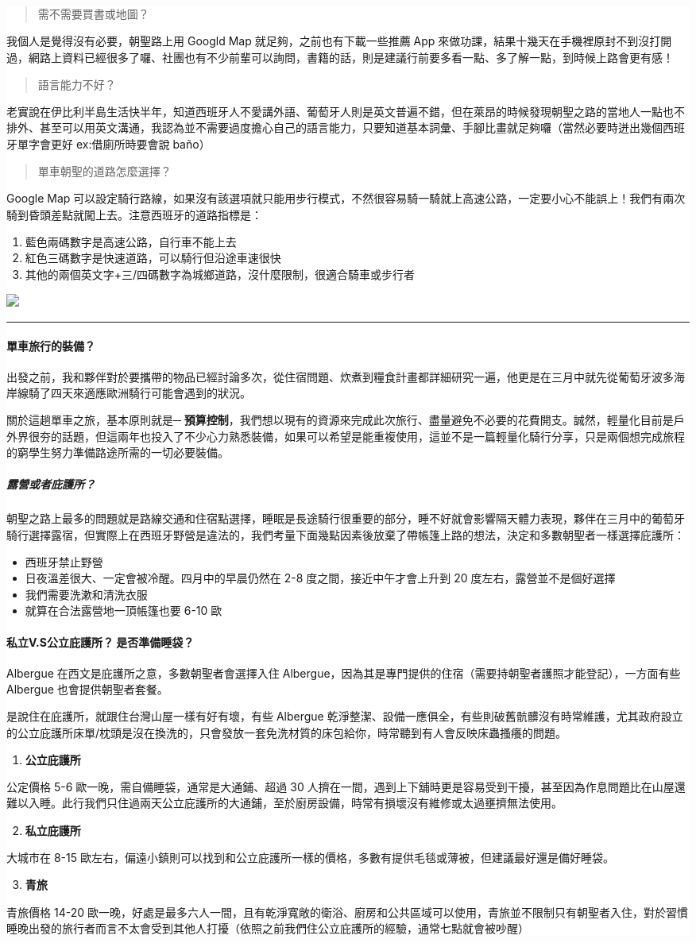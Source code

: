 
>需不需要買書或地圖？

我個人是覺得沒有必要，朝聖路上用 Googld Map 就足夠，之前也有下載一些推薦 App 來做功課，結果十幾天在手機裡原封不到沒打開過，網路上資料已經很多了囉、社團也有不少前輩可以詢問，書籍的話，則是建議行前要多看一點、多了解一點，到時候上路會更有感！
</br>

>語言能力不好？

老實說在伊比利半島生活快半年，知道西班牙人不愛講外語、葡萄牙人則是英文普遍不錯，但在萊昂的時候發現朝聖之路的當地人一點也不排外、甚至可以用英文溝通，我認為並不需要過度擔心自己的語言能力，只要知道基本詞彙、手腳比畫就足夠囉（當然必要時迸出幾個西班牙單字會更好  ex:借廁所時要會說 baño）
</br>

>單車朝聖的道路怎麼選擇？

Google Map 可以設定騎行路線，如果沒有該選項就只能用步行模式，不然很容易騎一騎就上高速公路，一定要小心不能誤上！我們有兩次騎到昏頭差點就闖上去。注意西班牙的道路指標是：
1. 藍色兩碼數字是高速公路，自行車不能上去
2. 紅色三碼數字是快速道路，可以騎行但沿途車速很快
3. 其他的兩個英文字+三/四碼數字為城鄉道路，沒什麼限制，很適合騎車或步行者

![](https://i.imgur.com/p0F8j6e.jpg)

---

#### 單車旅行的裝備？

出發之前，我和夥伴對於要攜帶的物品已經討論多次，從住宿問題、炊煮到糧食計畫都詳細研究一遍，他更是在三月中就先從葡萄牙波多海岸線騎了四天來適應歐洲騎行可能會遇到的狀況。

關於這趟單車之旅，基本原則就是─ **預算控制**，我們想以現有的資源來完成此次旅行、盡量避免不必要的花費開支。誠然，輕量化目前是戶外界很夯的話題，但這兩年也投入了不少心力熟悉裝備，如果可以希望是能重複使用，這並不是一篇輕量化騎行分享，只是兩個想完成旅程的窮學生努力準備路途所需的一切必要裝備。

##### 露營或者庇護所？
朝聖之路上最多的問題就是路線交通和住宿點選擇，睡眠是長途騎行很重要的部分，睡不好就會影響隔天體力表現，夥伴在三月中的葡萄牙騎行選擇露宿，但實際上在西班牙野營是違法的，我們考量下面幾點因素後放棄了帶帳篷上路的想法，決定和多數朝聖者一樣選擇庇護所：
* 西班牙禁止野營
* 日夜溫差很大、一定會被冷醒。四月中的早晨仍然在 2-8 度之間，接近中午才會上升到 20 度左右，露營並不是個好選擇
* 我們需要洗漱和清洗衣服
* 就算在合法露營地一頂帳篷也要 6-10 歐


#### 私立V.S公立庇護所？ 是否準備睡袋？
Albergue 在西文是庇護所之意，多數朝聖者會選擇入住 Albergue，因為其是專門提供的住宿（需要持朝聖者護照才能登記），一方面有些 Albergue 也會提供朝聖者套餐。

是說住在庇護所，就跟住台灣山屋一樣有好有壞，有些 Albergue 乾淨整潔、設備一應俱全，有些則破舊骯髒沒有時常維護，尤其政府設立的公立庇護所床單/枕頭是沒在換洗的，只會發放一套免洗材質的床包給你，時常聽到有人會反映床蟲搔癢的問題。

1. **公立庇護所**

公定價格 5-6 歐一晚，需自備睡袋，通常是大通鋪、超過 30 人擠在一間，遇到上下舖時更是容易受到干擾，甚至因為作息問題比在山屋還難以入睡。此行我們只住過兩天公立庇護所的大通鋪，至於廚房設備，時常有損壞沒有維修或太過壅擠無法使用。

2. **私立庇護所**

大城市在 8-15 歐左右，偏遠小鎮則可以找到和公立庇護所一樣的價格，多數有提供毛毯或薄被，但建議最好還是備好睡袋。

3. **青旅**

青旅價格 14-20 歐一晚，好處是最多六人一間，且有乾淨寬敞的衛浴、廚房和公共區域可以使用，青旅並不限制只有朝聖者入住，對於習慣睡晚出發的旅行者而言不太會受到其他人打擾（依照之前我們住公立庇護所的經驗，通常七點就會被吵醒）
